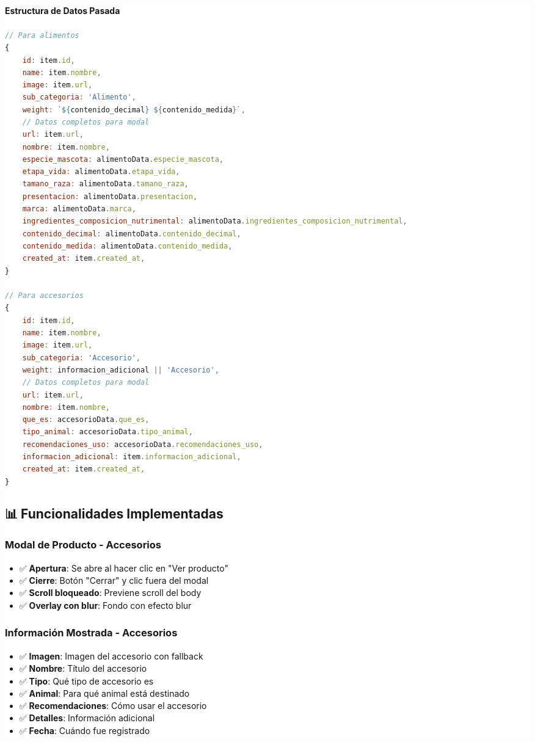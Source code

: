 #### **Estructura de Datos Pasada**
```javascript
// Para alimentos
{
    id: item.id,
    name: item.nombre,
    image: item.url,
    sub_categoria: 'Alimento',
    weight: `${contenido_decimal} ${contenido_medida}`,
    // Datos completos para modal
    url: item.url,
    nombre: item.nombre,
    especie_mascota: alimentoData.especie_mascota,
    etapa_vida: alimentoData.etapa_vida,
    tamano_raza: alimentoData.tamano_raza,
    presentacion: alimentoData.presentacion,
    marca: alimentoData.marca,
    ingredientes_composicion_nutrimental: alimentoData.ingredientes_composicion_nutrimental,
    contenido_decimal: alimentoData.contenido_decimal,
    contenido_medida: alimentoData.contenido_medida,
    created_at: item.created_at,
}

// Para accesorios
{
    id: item.id,
    name: item.nombre,
    image: item.url,
    sub_categoria: 'Accesorio',
    weight: informacion_adicional || 'Accesorio',
    // Datos completos para modal
    url: item.url,
    nombre: item.nombre,
    que_es: accesorioData.que_es,
    tipo_animal: accesorioData.tipo_animal,
    recomendaciones_uso: accesorioData.recomendaciones_uso,
    informacion_adicional: item.informacion_adicional,
    created_at: item.created_at,
}
```

## 📊 Funcionalidades Implementadas

### **Modal de Producto - Accesorios**
- ✅ **Apertura**: Se abre al hacer clic en "Ver producto"
- ✅ **Cierre**: Botón "Cerrar" y clic fuera del modal
- ✅ **Scroll bloqueado**: Previene scroll del body
- ✅ **Overlay con blur**: Fondo con efecto blur

### **Información Mostrada - Accesorios**
- ✅ **Imagen**: Imagen del accesorio con fallback
- ✅ **Nombre**: Título del accesorio
- ✅ **Tipo**: Qué tipo de accesorio es
- ✅ **Animal**: Para qué animal está destinado
- ✅ **Recomendaciones**: Cómo usar el accesorio
- ✅ **Detalles**: Información adicional
- ✅ **Fecha**: Cuándo fue registrado
